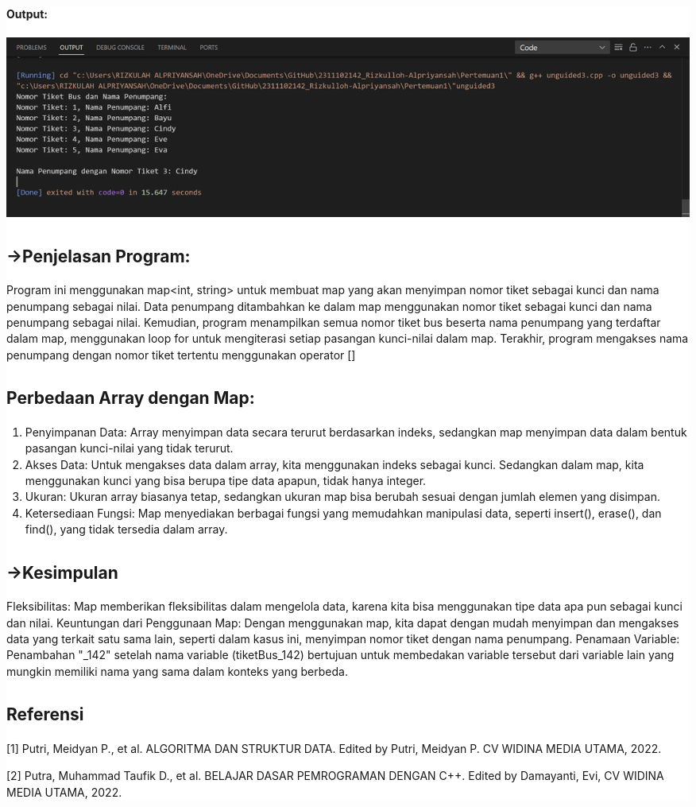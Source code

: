 #### Output:

![Screenshot Output Unguided 3](Screenshot_Output_unguided-3_Rizkulloh.png)

## ->Penjelasan Program:

Program ini menggunakan map<int, string> untuk membuat map yang akan menyimpan nomor tiket sebagai kunci dan nama penumpang sebagai nilai. Data penumpang ditambahkan ke dalam map menggunakan nomor tiket sebagai kunci dan nama penumpang sebagai nilai. Kemudian, program menampilkan semua nomor tiket bus beserta nama penumpang yang terdaftar dalam map, menggunakan loop for untuk mengiterasi setiap pasangan kunci-nilai dalam map. Terakhir, program mengakses nama penumpang dengan nomor tiket tertentu menggunakan operator []

## Perbedaan Array dengan Map:

1.  Penyimpanan Data: Array menyimpan data secara terurut berdasarkan indeks, sedangkan map menyimpan data dalam bentuk pasangan kunci-nilai yang tidak terurut.
2.  Akses Data: Untuk mengakses data dalam array, kita menggunakan indeks sebagai kunci. Sedangkan dalam map, kita menggunakan kunci yang bisa berupa tipe data apapun, tidak hanya integer.
3.  Ukuran: Ukuran array biasanya tetap, sedangkan ukuran map bisa berubah sesuai dengan jumlah elemen yang disimpan.
4.  Ketersediaan Fungsi: Map menyediakan berbagai fungsi yang memudahkan manipulasi data, seperti insert(), erase(), dan find(), yang tidak tersedia dalam array.

## ->Kesimpulan

Fleksibilitas: Map memberikan fleksibilitas dalam mengelola data, karena kita bisa menggunakan tipe data apa pun sebagai kunci dan nilai. Keuntungan dari Penggunaan Map: Dengan menggunakan map, kita dapat dengan mudah menyimpan dan mengakses data yang terkait satu sama lain, seperti dalam kasus ini, menyimpan nomor tiket dengan nama penumpang. Penamaan Variable: Penambahan "\_142" setelah nama variable (tiketBus_142) bertujuan untuk membedakan variable tersebut dari variable lain yang mungkin memiliki nama yang sama dalam konteks yang berbeda.

## Referensi

[1] Putri, Meidyan P., et al. ALGORITMA DAN STRUKTUR DATA. Edited by Putri, Meidyan P. CV WIDINA MEDIA UTAMA, 2022.

[2] Putra, Muhammad Taufik D., et al. BELAJAR DASAR PEMROGRAMAN DENGAN C++. Edited by Damayanti, Evi, CV WIDINA MEDIA UTAMA, 2022.
